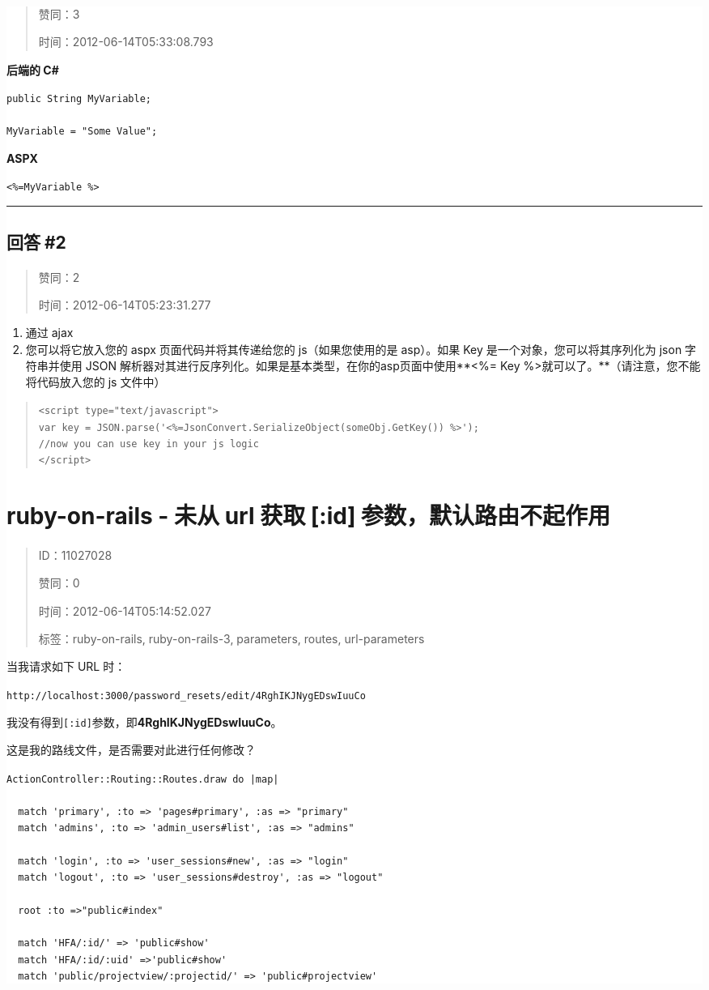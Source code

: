 > 赞同：3
> 
> 时间：2012-06-14T05:33:08.793

**后端的 C#**

```
public String MyVariable;

MyVariable = "Some Value"; 
```

**ASPX**

```
<%=MyVariable %> 
```

* * *

## 回答 #2

> 赞同：2
> 
> 时间：2012-06-14T05:23:31.277

1.  通过 ajax
2.  您可以将它放入您的 aspx 页面代码并将其传递给您的 js（如果您使用的是 asp）。如果 Key 是一个对象，您可以将其序列化为 json 字符串并使用 JSON 解析器对其进行反序列化。如果是基本类型，在你的asp页面中使用**<%= Key %>就可以了。**（请注意，您不能将代码放入您的 js 文件中）

> ```
> <script type="text/javascript"> 
> var key = JSON.parse('<%=JsonConvert.SerializeObject(someObj.GetKey()) %>'); 
> //now you can use key in your js logic 
> </script> 
> ```

# ruby-on-rails - 未从 url 获取 [:id] 参数，默认路由不起作用

> ID：11027028
> 
> 赞同：0
> 
> 时间：2012-06-14T05:14:52.027
> 
> 标签：ruby-on-rails, ruby-on-rails-3, parameters, routes, url-parameters

当我请求如下 URL 时：

`http://localhost:3000/password_resets/edit/4RghIKJNygEDswIuuCo`

我没有得到`[:id]`参数，即**4RghIKJNygEDswIuuCo**。

这是我的路线文件，是否需要对此进行任何修改？

```
ActionController::Routing::Routes.draw do |map|

  match 'primary', :to => 'pages#primary', :as => "primary"
  match 'admins', :to => 'admin_users#list', :as => "admins"

  match 'login', :to => 'user_sessions#new', :as => "login"
  match 'logout', :to => 'user_sessions#destroy', :as => "logout"

  root :to =>"public#index"

  match 'HFA/:id/' => 'public#show'
  match 'HFA/:id/:uid' =>'public#show'
  match 'public/projectview/:projectid/' => 'public#projectview'
```
